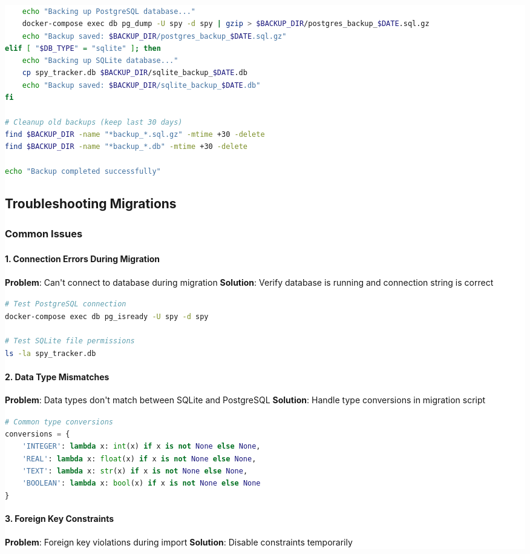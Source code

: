 ```bash
    echo "Backing up PostgreSQL database..."
    docker-compose exec db pg_dump -U spy -d spy | gzip > $BACKUP_DIR/postgres_backup_$DATE.sql.gz
    echo "Backup saved: $BACKUP_DIR/postgres_backup_$DATE.sql.gz"
elif [ "$DB_TYPE" = "sqlite" ]; then
    echo "Backing up SQLite database..."
    cp spy_tracker.db $BACKUP_DIR/sqlite_backup_$DATE.db
    echo "Backup saved: $BACKUP_DIR/sqlite_backup_$DATE.db"
fi

# Cleanup old backups (keep last 30 days)
find $BACKUP_DIR -name "*backup_*.sql.gz" -mtime +30 -delete
find $BACKUP_DIR -name "*backup_*.db" -mtime +30 -delete

echo "Backup completed successfully"
```

## Troubleshooting Migrations

### Common Issues

#### 1. Connection Errors During Migration

**Problem**: Can't connect to database during migration
**Solution**: Verify database is running and connection string is correct

```bash
# Test PostgreSQL connection
docker-compose exec db pg_isready -U spy -d spy

# Test SQLite file permissions
ls -la spy_tracker.db
```

#### 2. Data Type Mismatches

**Problem**: Data types don't match between SQLite and PostgreSQL
**Solution**: Handle type conversions in migration script

```python
# Common type conversions
conversions = {
    'INTEGER': lambda x: int(x) if x is not None else None,
    'REAL': lambda x: float(x) if x is not None else None,
    'TEXT': lambda x: str(x) if x is not None else None,
    'BOOLEAN': lambda x: bool(x) if x is not None else None
}
```

#### 3. Foreign Key Constraints

**Problem**: Foreign key violations during import
**Solution**: Disable constraints temporarily
